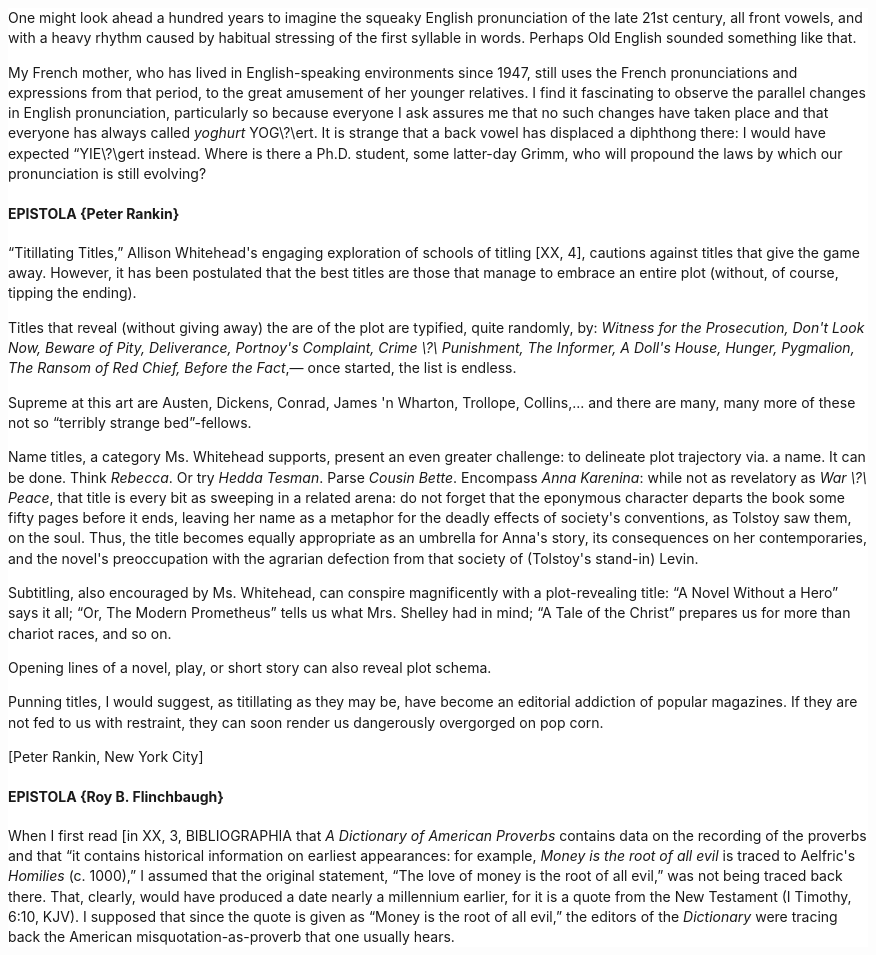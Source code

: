 One might look ahead a hundred years to imagine the squeaky English pronunciation of the late 21st century, all front vowels, and with a heavy rhythm caused by habitual stressing of the first syllable in words. Perhaps Old English sounded something like that. 

My French mother, who has lived in English-speaking environments since 1947, still uses the French pronunciations and expressions from that period, to the great amusement of her younger relatives. I find it fascinating to observe the parallel changes in English pronunciation, particularly so because everyone I ask assures me that no such changes have taken place and that everyone has always called *yoghurt* YOG&#92;?&#92;ert. It is strange that a back vowel has displaced a diphthong there: I would have expected &ldquo;YIE&#92;?&#92;gert instead. Where is there a Ph.D. student, some latter-day Grimm, who will propound the laws by which our pronunciation is still evolving? 

 


#### EPISTOLA {Peter Rankin} 

&ldquo;Titillating Titles,&rdquo; Allison Whitehead's engaging exploration of schools of titling [XX, 4], cautions against titles that give the game away. However, it has been postulated that the best titles are those that manage to embrace an entire plot (without, of course, tipping the ending). 

Titles that reveal (without giving away) the are of the plot are typified, quite randomly, by: *Witness for the Prosecution, Don't Look Now, Beware of Pity, Deliverance, Portnoy's Complaint, Crime &#92;?&#92; Punishment, The Informer, A Doll's House, Hunger, Pygmalion, The Ransom of Red Chief, Before the Fact*,&mdash; once started, the list is endless. 

Supreme at this art are Austen, Dickens, Conrad, James 'n Wharton, Trollope, Collins,... and there are many, many more of these not so &ldquo;terribly strange bed&rdquo;-fellows. 

Name titles, a category Ms. Whitehead supports, present an even greater challenge: to delineate plot trajectory via. a name. It can be done. Think *Rebecca*. Or try *Hedda Tesman*. Parse *Cousin Bette*. Encompass *Anna Karenina*: while not as revelatory as *War &#92;?&#92; Peace*, that title is every bit as sweeping in a related arena: do not forget that the eponymous character departs the book some fifty pages before it ends, leaving her name as a metaphor for the deadly effects of society's conventions, as Tolstoy saw them, on the soul. Thus, the title becomes equally appropriate as an umbrella for Anna's story, its consequences on her contemporaries, and the novel's preoccupation with the agrarian defection from that society of (Tolstoy's stand-in) Levin. 

Subtitling, also encouraged by Ms. Whitehead, can conspire magnificently with a plot-revealing title: &ldquo;A Novel Without a Hero&rdquo; says it all; &ldquo;Or, The Modern Prometheus&rdquo; tells us what Mrs. Shelley had in mind; &ldquo;A Tale of the Christ&rdquo; prepares us for more than chariot races, and so on. 

Opening lines of a novel, play, or short story can also reveal plot schema. 

Punning titles, I would suggest, as titillating as they may be, have become an editorial addiction of popular magazines. If they are not fed to us with restraint, they can soon render us dangerously overgorged on pop corn.  

[Peter Rankin, New York City]  


#### EPISTOLA {Roy B. Flinchbaugh} 

When I first read [in XX, 3, BIBLIOGRAPHIA that *A Dictionary of American Proverbs* contains data on the recording of the proverbs and that &ldquo;it contains historical information on earliest appearances: for example, *Money is the root of all evil* is traced to Aelfric's *Homilies* (c. 1000),&rdquo; I assumed that the original statement, &ldquo;The love of money is the root of all evil,&rdquo; was not being traced back there. That, clearly, would have produced a date nearly a millennium earlier, for it is a quote from the New Testament (I Timothy, 6:10, KJV). I supposed that since the quote is given as &ldquo;Money is the root of all evil,&rdquo; the editors of the *Dictionary* were tracing back the American misquotation-as-proverb that one usually hears. 
